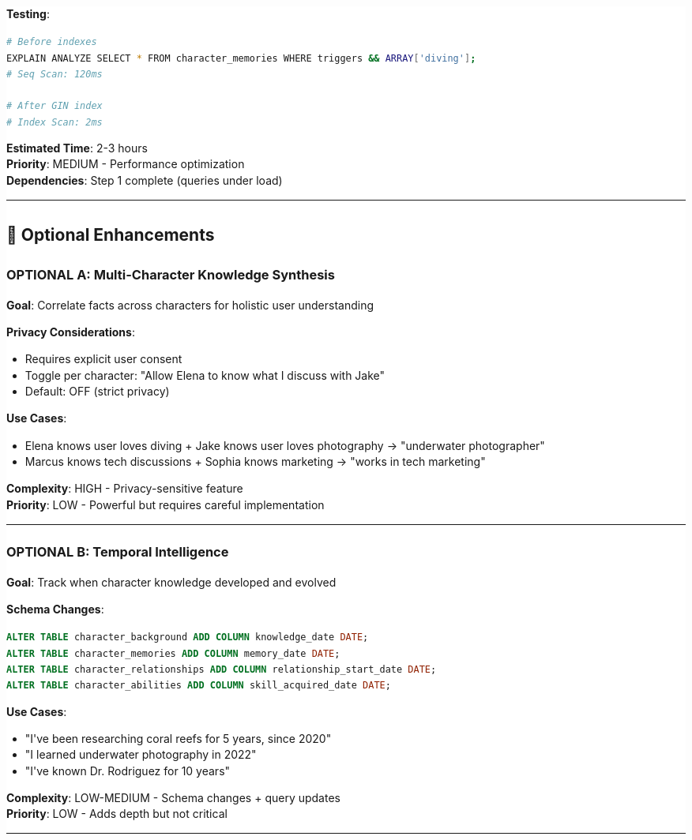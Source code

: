 **Testing**:
```bash
# Before indexes
EXPLAIN ANALYZE SELECT * FROM character_memories WHERE triggers && ARRAY['diving'];
# Seq Scan: 120ms

# After GIN index
# Index Scan: 2ms
```

**Estimated Time**: 2-3 hours  
**Priority**: MEDIUM - Performance optimization  
**Dependencies**: Step 1 complete (queries under load)

---

## 🔮 Optional Enhancements

### **OPTIONAL A: Multi-Character Knowledge Synthesis**

**Goal**: Correlate facts across characters for holistic user understanding

**Privacy Considerations**:
- Requires explicit user consent
- Toggle per character: "Allow Elena to know what I discuss with Jake"
- Default: OFF (strict privacy)

**Use Cases**:
- Elena knows user loves diving + Jake knows user loves photography → "underwater photographer"
- Marcus knows tech discussions + Sophia knows marketing → "works in tech marketing"

**Complexity**: HIGH - Privacy-sensitive feature  
**Priority**: LOW - Powerful but requires careful implementation

---

### **OPTIONAL B: Temporal Intelligence**

**Goal**: Track when character knowledge developed and evolved

**Schema Changes**:
```sql
ALTER TABLE character_background ADD COLUMN knowledge_date DATE;
ALTER TABLE character_memories ADD COLUMN memory_date DATE;
ALTER TABLE character_relationships ADD COLUMN relationship_start_date DATE;
ALTER TABLE character_abilities ADD COLUMN skill_acquired_date DATE;
```

**Use Cases**:
- "I've been researching coral reefs for 5 years, since 2020"
- "I learned underwater photography in 2022"
- "I've known Dr. Rodriguez for 10 years"

**Complexity**: LOW-MEDIUM - Schema changes + query updates  
**Priority**: LOW - Adds depth but not critical

---